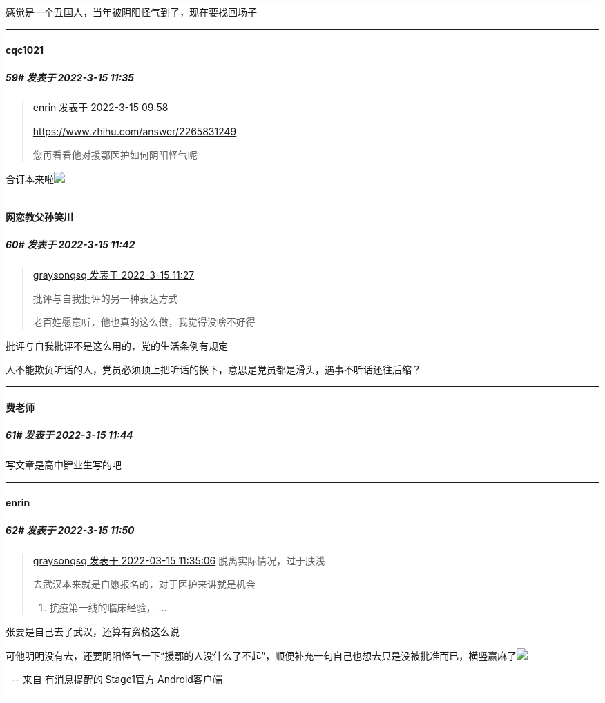 感觉是一个丑国人，当年被阴阳怪气到了，现在要找回场子

*****

####  cqc1021  
##### 59#       发表于 2022-3-15 11:35

<blockquote><a href="httphttps://bbs.saraba1st.com/2b/forum.php?mod=redirect&amp;goto=findpost&amp;pid=55048349&amp;ptid=2057957" target="_blank">enrin 发表于 2022-3-15 09:58</a>

https://www.zhihu.com/answer/2265831249

您再看看他对援鄂医护如何阴阳怪气呢</blockquote>
合订本来啦<img src="https://static.saraba1st.com/image/smiley/face2017/066.png" referrerpolicy="no-referrer">

*****

####  网恋教父孙笑川  
##### 60#       发表于 2022-3-15 11:42

<blockquote><a href="httphttps://bbs.saraba1st.com/2b/forum.php?mod=redirect&amp;goto=findpost&amp;pid=55049703&amp;ptid=2057957" target="_blank">graysonqsq 发表于 2022-3-15 11:27</a>

批评与自我批评的另一种表达方式

老百姓愿意听，他也真的这么做，我觉得没啥不好得</blockquote>
批评与自我批评不是这么用的，党的生活条例有规定

人不能欺负听话的人，党员必须顶上把听话的换下，意思是党员都是滑头，遇事不听话还往后缩？



*****

####  费老师  
##### 61#       发表于 2022-3-15 11:44

写文章是高中肄业生写的吧

*****

####  enrin  
##### 62#       发表于 2022-3-15 11:50

<blockquote><a href="httphttps://bbs.saraba1st.com/2b/forum.php?mod=redirect&amp;goto=findpost&amp;pid=55049807&amp;ptid=2057957" target="_blank">graysonqsq 发表于 2022-03-15 11:35:06</a>
脱离实际情况，过于肤浅

去武汉本来就是自愿报名的，对于医护来讲就是机会

1. 抗疫第一线的临床经验， ...</blockquote>张要是自己去了武汉，还算有资格这么说

可他明明没有去，还要阴阳怪气一下“援鄂的人没什么了不起”，顺便补充一句自己也想去只是没被批准而已，横竖赢麻了<img src="https://static.saraba1st.com/image/smiley/face2017/057.png" referrerpolicy="no-referrer">

[  -- 来自 有消息提醒的 Stage1官方 Android客户端](https://www.coolapk.com/apk/140634)

*****
